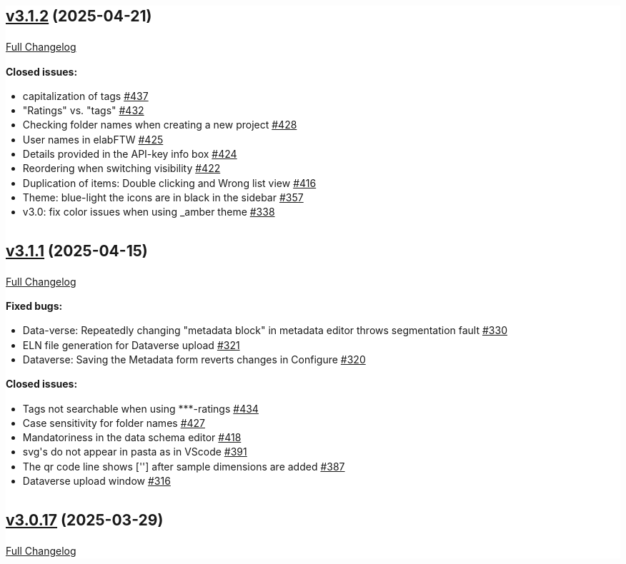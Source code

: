 ## [v3.1.2](https://github.com/PASTA-ELN/pasta-eln/tree/v3.1.2) (2025-04-21)

[Full Changelog](https://github.com/PASTA-ELN/pasta-eln/compare/v3.1.1...v3.1.2)

**Closed issues:**

- capitalization of tags [\#437](https://github.com/PASTA-ELN/pasta-eln/issues/437)
- "Ratings" vs. "tags" [\#432](https://github.com/PASTA-ELN/pasta-eln/issues/432)
- Checking folder names when creating a new project [\#428](https://github.com/PASTA-ELN/pasta-eln/issues/428)
- User names in elabFTW [\#425](https://github.com/PASTA-ELN/pasta-eln/issues/425)
- Details provided in the API-key info box [\#424](https://github.com/PASTA-ELN/pasta-eln/issues/424)
- Reordering when switching visibility [\#422](https://github.com/PASTA-ELN/pasta-eln/issues/422)
- Duplication of items: Double clicking and Wrong list view [\#416](https://github.com/PASTA-ELN/pasta-eln/issues/416)
- Theme: blue-light the icons are in black in the sidebar [\#357](https://github.com/PASTA-ELN/pasta-eln/issues/357)
- v3.0: fix color issues when using \_amber theme [\#338](https://github.com/PASTA-ELN/pasta-eln/issues/338)

## [v3.1.1](https://github.com/PASTA-ELN/pasta-eln/tree/v3.1.1) (2025-04-15)

[Full Changelog](https://github.com/PASTA-ELN/pasta-eln/compare/v3.0.17...v3.1.1)

**Fixed bugs:**

- Data-verse: Repeatedly changing "metadata block" in metadata editor throws segmentation fault [\#330](https://github.com/PASTA-ELN/pasta-eln/issues/330)
- ELN file generation for Dataverse upload [\#321](https://github.com/PASTA-ELN/pasta-eln/issues/321)
- Dataverse: Saving the Metadata form reverts changes in Configure [\#320](https://github.com/PASTA-ELN/pasta-eln/issues/320)

**Closed issues:**

- Tags not searchable when using \*\*\*-ratings [\#434](https://github.com/PASTA-ELN/pasta-eln/issues/434)
- Case sensitivity for folder names [\#427](https://github.com/PASTA-ELN/pasta-eln/issues/427)
- Mandatoriness in the data schema editor [\#418](https://github.com/PASTA-ELN/pasta-eln/issues/418)
- svg's do not appear in pasta as in VScode [\#391](https://github.com/PASTA-ELN/pasta-eln/issues/391)
- The qr code line shows \[''\] after sample dimensions are added [\#387](https://github.com/PASTA-ELN/pasta-eln/issues/387)
- Dataverse upload window [\#316](https://github.com/PASTA-ELN/pasta-eln/issues/316)

## [v3.0.17](https://github.com/PASTA-ELN/pasta-eln/tree/v3.0.17) (2025-03-29)

[Full Changelog](https://github.com/PASTA-ELN/pasta-eln/compare/v3.0.16...v3.0.17)
